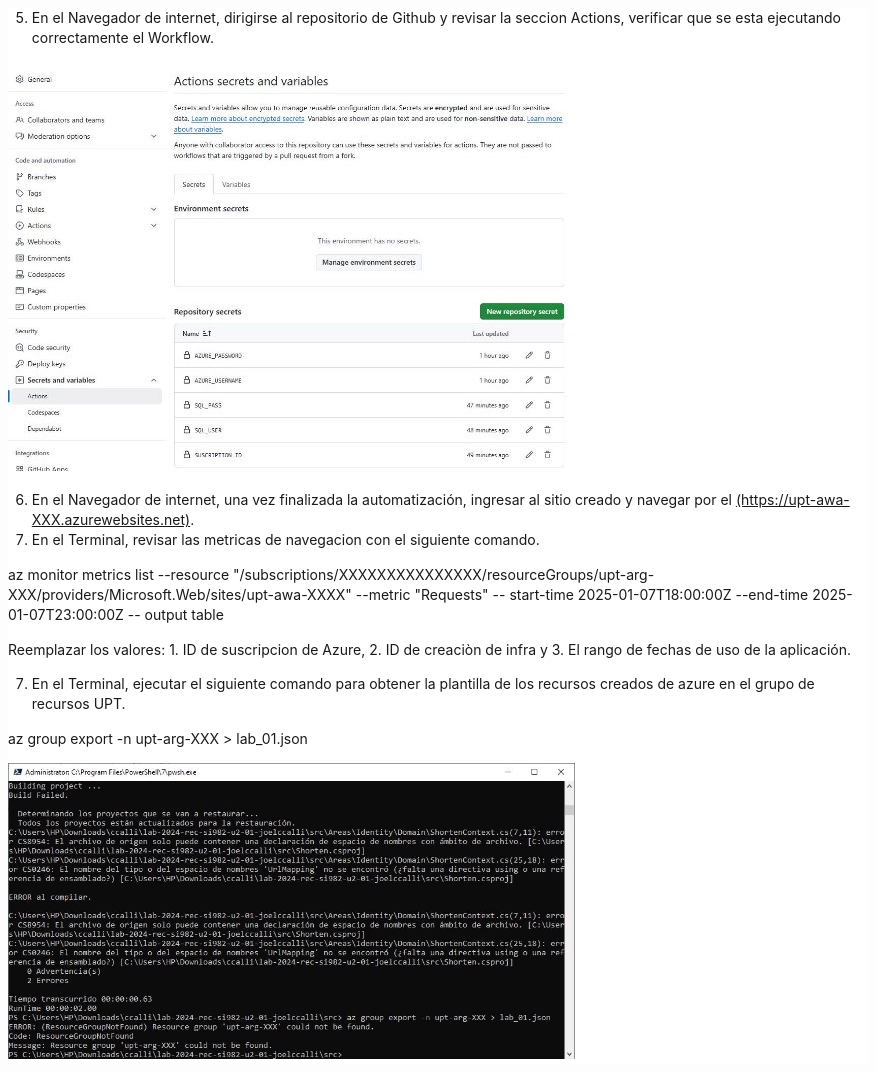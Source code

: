 5. En el Navegador de internet, dirigirse al repositorio de Github y revisar la seccion Actions, verificar que se esta ejecutando correctamente el Workflow. 

![](img/Aspose.Words.d136312e-2d7e-4f7f-bfab-caead5710454.020.jpeg)

6. En el Navegador de internet, una vez finalizada la automatización, ingresar al sitio creado y navegar por el [(https://upt-awa- XXX.azurewebsites.net)](https://upt-awa-xxx.azurewebsites.net/). 
6. En el Terminal, revisar las metricas de navegacion con el siguiente comando. 

az monitor metrics list --resource "/subscriptions/XXXXXXXXXXXXXXX/resourceGroups/upt-arg- XXX/providers/Microsoft.Web/sites/upt-awa-XXXX" --metric "Requests" -- start-time 2025-01-07T18:00:00Z --end-time 2025-01-07T23:00:00Z -- output table 

Reemplazar los valores: 1. ID de suscripcion de Azure, 2. ID de creaciòn de infra y 3. El rango de fechas de uso de la aplicación. 

7. En el Terminal, ejecutar el siguiente comando para obtener la plantilla de los recursos creados de azure en el grupo de recursos UPT. 

az group export -n upt-arg-XXX > lab\_01.json 

![](img/Aspose.Words.d136312e-2d7e-4f7f-bfab-caead5710454.021.jpeg)
